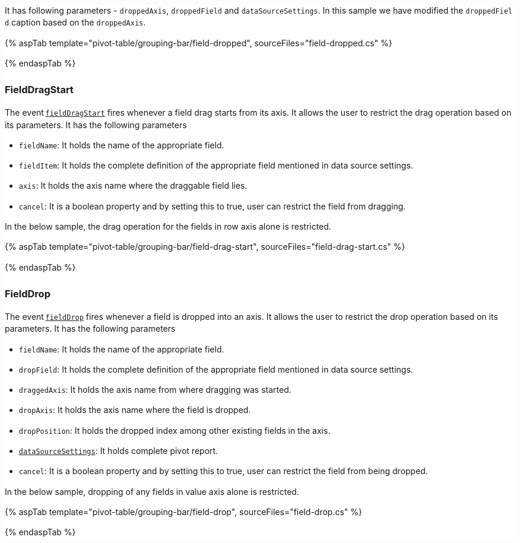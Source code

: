 It has following parameters - `droppedAxis`, `droppedField` and `dataSourceSettings`. In this sample we have modified the `droppedField` caption based on the `droppedAxis`.

{% aspTab template="pivot-table/grouping-bar/field-dropped", sourceFiles="field-dropped.cs" %}

{% endaspTab %}

### FieldDragStart

The event [`fieldDragStart`](https://help.syncfusion.com/cr/aspnetcore-js2/Syncfusion.EJ2~Syncfusion.EJ2.PivotView.PivotView~FieldDragStart.html) fires whenever a field drag starts from its axis. It allows the user to restrict the drag operation based on its parameters. It has the following parameters  

* `fieldName`: It holds the name of the appropriate field.

* `fieldItem`: It holds the complete definition of the appropriate field mentioned in data source settings.

* `axis`: It holds the axis name where the draggable field lies.

* `cancel`: It is a boolean property and by setting this to true, user can restrict the field from dragging.

In the below sample, the drag operation for the fields in row axis alone is restricted.

{% aspTab template="pivot-table/grouping-bar/field-drag-start", sourceFiles="field-drag-start.cs" %}

{% endaspTab %}

### FieldDrop

The event [`fieldDrop`](https://help.syncfusion.com/cr/aspnetcore-js2/Syncfusion.EJ2~Syncfusion.EJ2.PivotView.PivotView~FieldDrop.html) fires whenever a field is dropped into an axis. It allows the user to restrict the drop operation based on its parameters. It has the following parameters  

* `fieldName`: It holds the name of the appropriate field.

* `dropField`: It holds the complete definition of the appropriate field mentioned in data source settings.

* `draggedAxis`: It holds the axis name from where dragging was started.

* `dropAxis`: It holds the axis name where the field is dropped.

* `dropPosition`: It holds the dropped index among other existing fields in the axis.

* [`dataSourceSettings`](https://help.syncfusion.com/cr/aspnetcore-js2/Syncfusion.EJ2~Syncfusion.EJ2.PivotView.PivotViewDataSourceSettings.html): It holds complete pivot report.

* `cancel`: It is a boolean property and by setting this to true, user can restrict the field from being dropped.

In the below sample, dropping of any fields in value axis alone is restricted.

{% aspTab template="pivot-table/grouping-bar/field-drop", sourceFiles="field-drop.cs" %}

{% endaspTab %}
